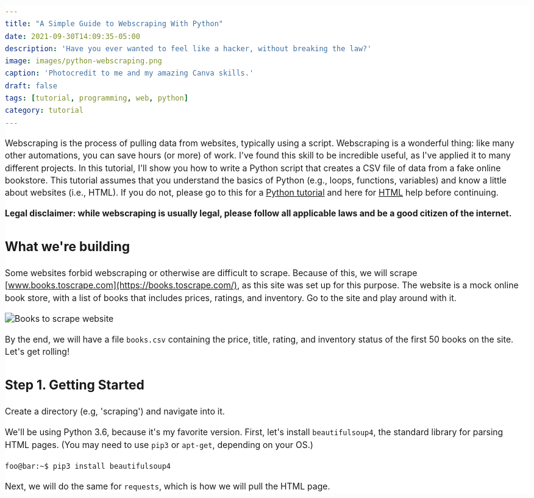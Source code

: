```yaml
---
title: "A Simple Guide to Webscraping With Python"
date: 2021-09-30T14:09:35-05:00
description: 'Have you ever wanted to feel like a hacker, without breaking the law?'
image: images/python-webscraping.png
caption: 'Photocredit to me and my amazing Canva skills.'
draft: false
tags: [tutorial, programming, web, python]
category: tutorial
---
```



Webscraping is the process of pulling data from websites, typically using a script. Webscraping is a wonderful thing: like many other automations, you can save hours (or more) of work. I've found this skill to be incredible useful, as I've applied it to many different projects. In this tutorial, I'll show you how to write a Python script that creates a CSV file of data from a fake online bookstore. This tutorial assumes that you understand the basics of Python (e.g., loops, functions, variables) and know a little about websites (i.e., HTML). If you do not, please go to this for a [Python tutorial](https://www.youtube.com/watch?v=zLRifWZihag&ab_channel=Kewin) and here for [HTML](https://www.youtube.com/watch?v=bWPMSSsVdPk&ab_channel=JakeWright) help before continuing.


**Legal disclaimer: while webscraping is usually legal, please follow all applicable laws and be a good citizen of the internet.**


## What we're building 


Some websites forbid webscraping or otherwise are difficult to scrape. Because of this, we will scrape [www.books.toscrape.com](https://books.toscrape.com/), as this site was set up for this purpose. The website is a mock online book store, with a list of books that includes prices, ratings, and inventory. Go to the site and play around with it.

![Books to scrape website](/images/books-scrapedotcom.png)


By the end, we will have a file `books.csv` containing the price, title, rating, and inventory status of the first 50 books on the site. Let's get rolling!

## Step 1. Getting Started

Create a directory (e.g, 'scraping') and navigate into it.

We'll be using Python 3.6, because it's my favorite version. First, let's install `beautifulsoup4`, the standard library for parsing HTML pages. (You may need to use `pip3` or `apt-get`, depending on your OS.)

```shell 
foo@bar:~$ pip3 install beautifulsoup4
```

Next, we will do the same for `requests`, which is how we will pull the HTML page. 
